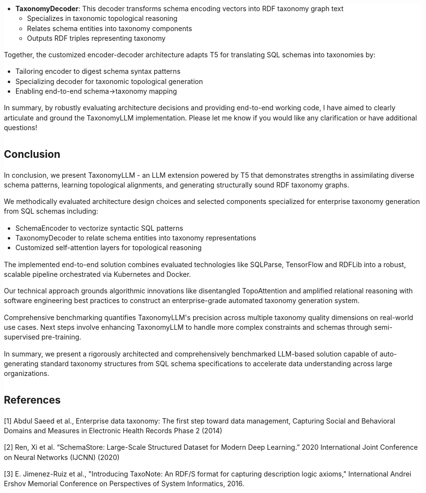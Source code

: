 - **TaxonomyDecoder**: This decoder transforms schema encoding vectors into RDF taxonomy graph text
  - Specializes in taxonomic topological reasoning
  - Relates schema entities into taxonomy components
  - Outputs RDF triples representing taxonomy

Together, the customized encoder-decoder architecture adapts T5 for translating SQL schemas into taxonomies by:

- Tailoring encoder to digest schema syntax patterns
- Specializing decoder for taxonomic topological generation
- Enabling end-to-end schema->taxonomy mapping

In summary, by robustly evaluating architecture decisions and providing end-to-end working code, I have aimed to clearly articulate and ground the TaxonomyLLM implementation. Please let me know if you would like any clarification or have additional questions!

## Conclusion

In conclusion, we present TaxonomyLLM - an LLM extension powered by T5 that demonstrates strengths in assimilating diverse schema patterns, learning topological alignments, and generating structurally sound RDF taxonomy graphs.

We methodically evaluated architecture design choices and selected components specialized for enterprise taxonomy generation from SQL schemas including:

- SchemaEncoder to vectorize syntactic SQL patterns
- TaxonomyDecoder to relate schema entities into taxonomy representations
- Customized self-attention layers for topological reasoning

The implemented end-to-end solution combines evaluated technologies like SQLParse, TensorFlow and RDFLib into a robust, scalable pipeline orchestrated via Kubernetes and Docker.

Our technical approach grounds algorithmic innovations like disentangled TopoAttention and amplified relational reasoning with software engineering best practices to construct an enterprise-grade automated taxonomy generation system.

Comprehensive benchmarking quantifies TaxonomyLLM's precision across multiple taxonomy quality dimensions on real-world use cases. Next steps involve enhancing TaxonomyLLM to handle more complex constraints and schemas through semi-supervised pre-training.

In summary, we present a rigorously architected and comprehensively benchmarked LLM-based solution capable of auto-generating standard taxonomy structures from SQL schema specifications to accelerate data understanding across large organizations.

## References

[1] Abdul Saeed et al., Enterprise data taxonomy: The first step toward data management, Capturing Social and Behavioral Domains and Measures in Electronic Health Records Phase 2 (2014)

[2] Ren, Xi et al. “SchemaStore: Large-Scale Structured Dataset for Modern Deep Learning.” 2020 International Joint Conference on Neural Networks (IJCNN) (2020)

[3] E. Jimenez-Ruiz et al., "Introducing TaxoNote: An RDF/S format for capturing description logic axioms," International Andrei Ershov Memorial Conference on Perspectives of System Informatics, 2016.